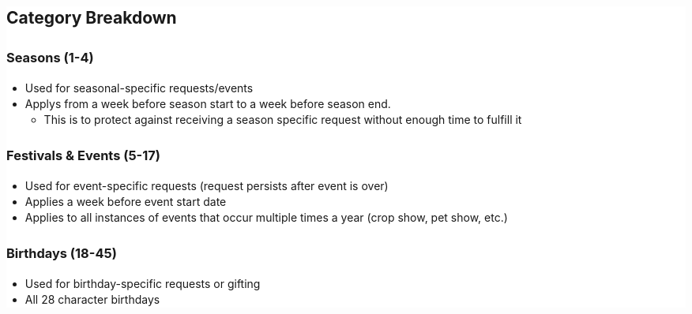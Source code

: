 ## Category Breakdown

### **Seasons (1-4)**
- Used for seasonal-specific requests/events
- Applys from a week before season start to a week before season end.
    - This is to protect against receiving a season specific request without enough time to fulfill it

### **Festivals & Events (5-17)**
- Used for event-specific requests (request persists after event is over)
- Applies a week before event start date
- Applies to all instances of events that occur multiple times a year (crop show, pet show, etc.)

### **Birthdays (18-45)**
- Used for birthday-specific requests or gifting
- All 28 character birthdays
